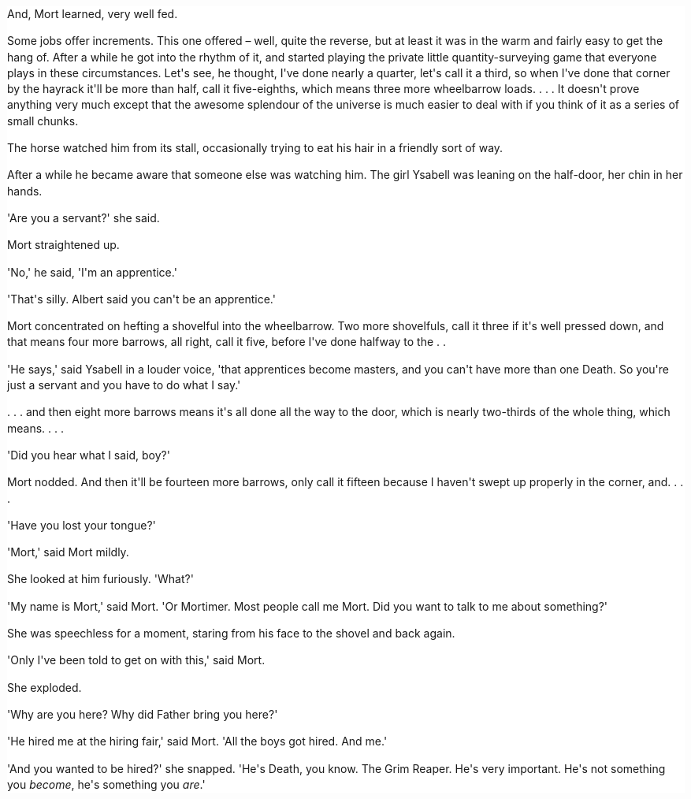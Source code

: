 And, Mort learned, very well fed.

Some jobs offer increments. This one offered – well, quite the reverse, but at least it was in the warm and fairly easy to get the hang of. After a while he got into the rhythm of it, and started playing the private little quantity-surveying game that everyone plays in these circumstances. Let's see, he thought, I've done nearly a quarter, let's call it a third, so when I've done that corner by the hayrack it'll be more than half, call it five-eighths, which means three more wheelbarrow loads. . . . It doesn't prove anything very much except that the awesome splendour of the universe is much easier to deal with if you think of it as a series of small chunks.

The horse watched him from its stall, occasionally trying to eat his hair in a friendly sort of way.

After a while he became aware that someone else was watching him. The girl Ysabell was leaning on the half-door, her chin in her hands.

'Are you a servant?' she said.

Mort straightened up.

'No,' he said, 'I'm an apprentice.'

'That's silly. Albert said you can't be an apprentice.'

Mort concentrated on hefting a shovelful into the wheelbarrow. Two more shovelfuls, call it three if it's well pressed down, and that means four more barrows, all right, call it five, before I've done halfway to the . . 

'He says,' said Ysabell in a louder voice, 'that apprentices become masters, and you can't have more than one Death. So you're just a servant and you have to do what I say.'

. . . and then eight more barrows means it's all done all the way to the door, which is nearly two-thirds of the whole thing, which means. . . .

'Did you hear what I said, boy?'

Mort nodded. And then it'll be fourteen more barrows, only call it fifteen because I haven't swept up properly in the corner, and. . . .

'Have you lost your tongue?'

'Mort,' said Mort mildly.

She looked at him furiously. 'What?'

'My name is Mort,' said Mort. 'Or Mortimer. Most people call me Mort. Did you want to talk to me about something?'

She was speechless for a moment, staring from his face to the shovel and back again.

'Only I've been told to get on with this,' said Mort.

She exploded.

'Why are you here? Why did Father bring you here?'

'He hired me at the hiring fair,' said Mort. 'All the boys got hired. And me.'

'And you wanted to be hired?' she snapped. 'He's Death, you know. The Grim Reaper. He's very important. He's not something you *become*, he's something you *are*.'
